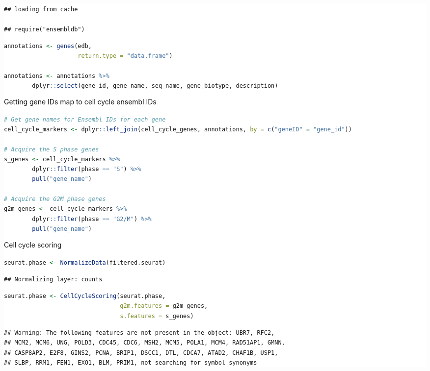     ## loading from cache

    ## require("ensembldb")

``` r
annotations <- genes(edb, 
                     return.type = "data.frame")

annotations <- annotations %>%
        dplyr::select(gene_id, gene_name, seq_name, gene_biotype, description)
```

Getting gene IDs map to cell cycle ensembl IDs

``` r
# Get gene names for Ensembl IDs for each gene
cell_cycle_markers <- dplyr::left_join(cell_cycle_genes, annotations, by = c("geneID" = "gene_id"))

# Acquire the S phase genes
s_genes <- cell_cycle_markers %>%
        dplyr::filter(phase == "S") %>%
        pull("gene_name")
        
# Acquire the G2M phase genes        
g2m_genes <- cell_cycle_markers %>%
        dplyr::filter(phase == "G2/M") %>%
        pull("gene_name")
```

Cell cycle scoring

``` r
seurat.phase <- NormalizeData(filtered.seurat)
```

    ## Normalizing layer: counts

``` r
seurat.phase <- CellCycleScoring(seurat.phase, 
                                 g2m.features = g2m_genes, 
                                 s.features = s_genes)
```

    ## Warning: The following features are not present in the object: UBR7, RFC2,
    ## MCM2, MCM6, UNG, POLD3, CDC45, CDC6, MSH2, MCM5, POLA1, MCM4, RAD51AP1, GMNN,
    ## CASP8AP2, E2F8, GINS2, PCNA, BRIP1, DSCC1, DTL, CDCA7, ATAD2, CHAF1B, USP1,
    ## SLBP, RRM1, FEN1, EXO1, BLM, PRIM1, not searching for symbol synonyms
